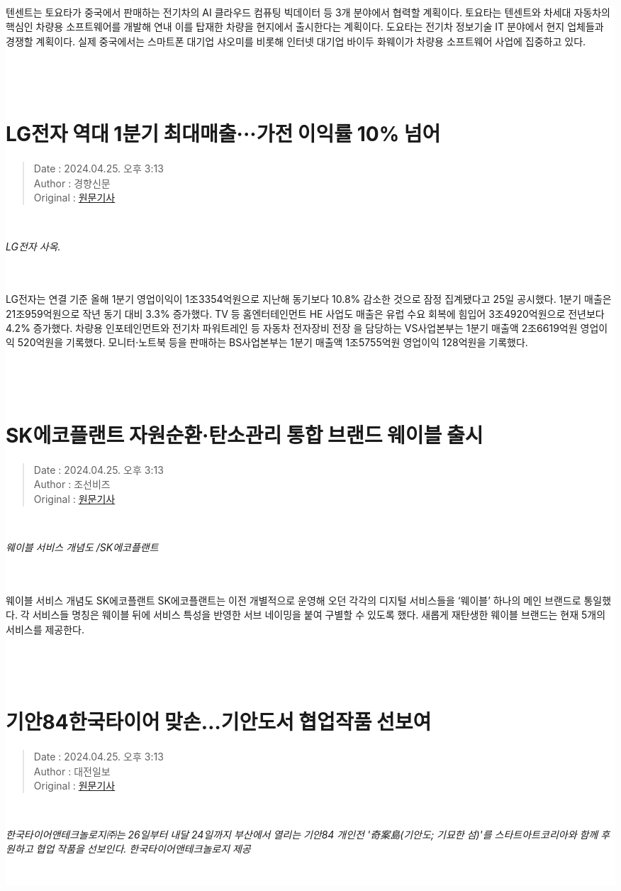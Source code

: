 텐센트는 토요타가 중국에서 판매하는 전기차의 AI 클라우드 컴퓨팅 빅데이터 등 3개 분야에서 협력할 계획이다.
토요타는 텐센트와 차세대 자동차의 핵심인 차량용 소프트웨어를 개발해 연내 이를 탑재한 차량을 현지에서 출시한다는 계획이다.
도요타는 전기차 정보기술 IT 분야에서 현지 업체들과 경쟁할 계획이다.
실제 중국에서는 스마트폰 대기업 샤오미를 비롯해 인터넷 대기업 바이두 화웨이가 차량용 소프트웨어 사업에 집중하고 있다.  
<br/><br/><br/>  

  
# LG전자 역대 1분기 최대매출···가전 이익률 10% 넘어  
  
> Date : 2024.04.25. 오후 3:13  
> Author : 경향신문  
> Original : [원문기사](https://n.news.naver.com/mnews/article/032/0003292779?sid=101)  
<br/>  
  
<img alt="LG전자 사옥." class="_LAZY_LOADING _LAZY_LOADING_INIT_HIDE" src="https://imgnews.pstatic.net/image/032/2024/04/25/0003292779_001_20240425151301080.jpg?type=w647" id="img1" style="display: none;"></img><em class="img_desc">LG전자 사옥.</em>  
<br/><br/>  
  
LG전자는 연결 기준 올해 1분기 영업이익이 1조3354억원으로 지난해 동기보다 10.8% 감소한 것으로 잠정 집계됐다고 25일 공시했다.
1분기 매출은 21조959억원으로 작년 동기 대비 3.3% 증가했다.
TV 등 홈엔터테인먼트 HE 사업도 매출은 유럽 수요 회복에 힘입어 3조4920억원으로 전년보다 4.2% 증가했다.
차량용 인포테인먼트와 전기차 파워트레인 등 자동차 전자장비 전장 을 담당하는 VS사업본부는 1분기 매출액 2조6619억원 영업이익 520억원을 기록했다.
모니터·노트북 등을 판매하는 BS사업본부는 1분기 매출액 1조5755억원 영업이익 128억원을 기록했다.  
<br/><br/><br/>  

  
# SK에코플랜트 자원순환·탄소관리 통합 브랜드 웨이블 출시  
  
> Date : 2024.04.25. 오후 3:13  
> Author : 조선비즈  
> Original : [원문기사](https://n.news.naver.com/mnews/article/366/0000988370?sid=101)  
<br/>  
  
<img alt="웨이블 서비스 개념도 /SK에코플랜트" class="_LAZY_LOADING _LAZY_LOADING_INIT_HIDE" src="https://imgnews.pstatic.net/image/366/2024/04/25/0000988370_001_20240425151301349.jpg?type=w647" id="img1" style="display: none;"></img><em class="img_desc">웨이블 서비스 개념도 /SK에코플랜트</em>  
<br/><br/>  
  
웨이블 서비스 개념도 SK에코플랜트 SK에코플랜트는 이전 개별적으로 운영해 오던 각각의 디지털 서비스들을 ‘웨이블’ 하나의 메인 브랜드로 통일했다.
각 서비스들 명칭은 웨이블 뒤에 서비스 특성을 반영한 서브 네이밍을 붙여 구별할 수 있도록 했다.
새롭게 재탄생한 웨이블 브랜드는 현재 5개의 서비스를 제공한다.  
<br/><br/><br/>  

  
# 기안84한국타이어 맞손…기안도서 협업작품 선보여  
  
> Date : 2024.04.25. 오후 3:13  
> Author : 대전일보  
> Original : [원문기사](https://n.news.naver.com/mnews/article/656/0000088154?sid=101)  
<br/>  
  
<img alt="한국타이어앤테크놀로지㈜는 26일부터 내달 24일까지 부산에서 열리는 기안84 개인전 '奇案島(기안도; 기묘한 섬)'를 스타트아트코리아와 함께 후원하고 협업 작품을 선보인다. 한국타이어앤테크놀로지 제공" class="_LAZY_LOADING _LAZY_LOADING_INIT_HIDE" src="https://imgnews.pstatic.net/image/656/2024/04/25/0000088154_001_20240425151301597.jpg?type=w647" id="img1" style="display: none;"></img><em class="img_desc">한국타이어앤테크놀로지㈜는 26일부터 내달 24일까지 부산에서 열리는 기안84 개인전 '奇案島(기안도; 기묘한 섬)'를 스타트아트코리아와 함께 후원하고 협업 작품을 선보인다. 한국타이어앤테크놀로지 제공</em>  
<br/><br/>  
  